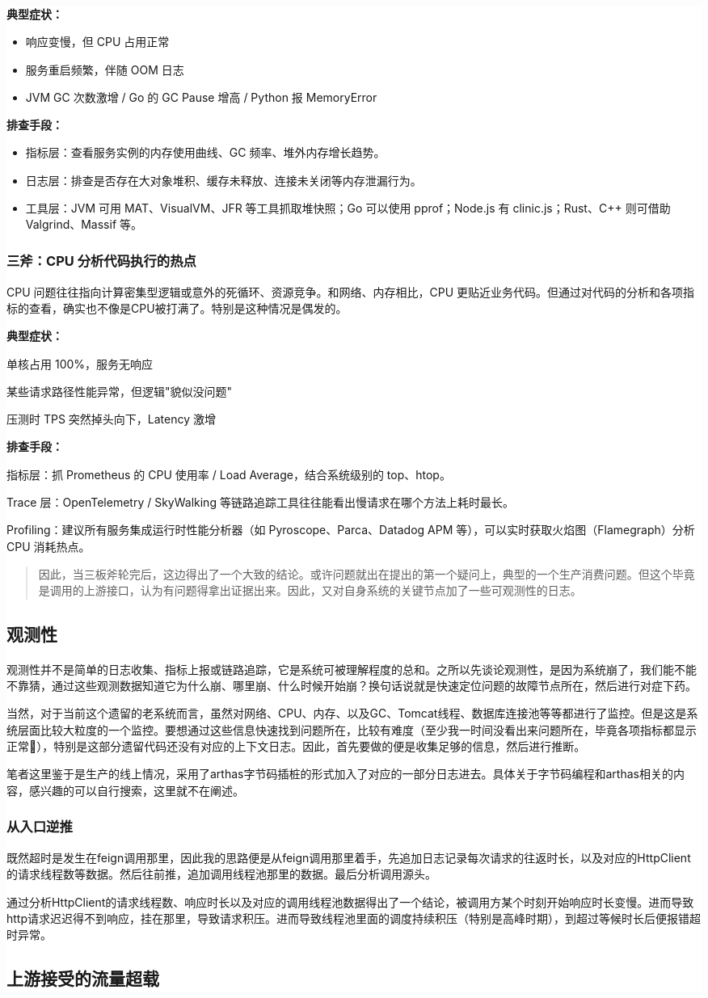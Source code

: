 **典型症状：**

- 响应变慢，但 CPU 占用正常

- 服务重启频繁，伴随 OOM 日志

- JVM GC 次数激增 / Go 的 GC Pause 增高 / Python 报 MemoryError

**排查手段：**

- 指标层：查看服务实例的内存使用曲线、GC 频率、堆外内存增长趋势。

- 日志层：排查是否存在大对象堆积、缓存未释放、连接未关闭等内存泄漏行为。

- 工具层：JVM 可用 MAT、VisualVM、JFR 等工具抓取堆快照；Go 可以使用 pprof；Node.js 有 clinic.js；Rust、C++ 则可借助 Valgrind、Massif 等。

### 三斧：CPU 分析代码执行的热点
CPU 问题往往指向计算密集型逻辑或意外的死循环、资源竞争。和网络、内存相比，CPU 更贴近业务代码。但通过对代码的分析和各项指标的查看，确实也不像是CPU被打满了。特别是这种情况是偶发的。

**典型症状：**

单核占用 100%，服务无响应

某些请求路径性能异常，但逻辑"貌似没问题"

压测时 TPS 突然掉头向下，Latency 激增

**排查手段：**

指标层：抓 Prometheus 的 CPU 使用率 / Load Average，结合系统级别的 top、htop。

Trace 层：OpenTelemetry / SkyWalking 等链路追踪工具往往能看出慢请求在哪个方法上耗时最长。

Profiling：建议所有服务集成运行时性能分析器（如 Pyroscope、Parca、Datadog APM 等），可以实时获取火焰图（Flamegraph）分析 CPU 消耗热点。


> 因此，当三板斧轮完后，这边得出了一个大致的结论。或许问题就出在提出的第一个疑问上，典型的一个生产消费问题。但这个毕竟是调用的上游接口，认为有问题得拿出证据出来。因此，又对自身系统的关键节点加了一些可观测性的日志。


## 观测性

观测性并不是简单的日志收集、指标上报或链路追踪，它是系统可被理解程度的总和。之所以先谈论观测性，是因为系统崩了，我们能不能不靠猜，通过这些观测数据知道它为什么崩、哪里崩、什么时候开始崩？换句话说就是快速定位问题的故障节点所在，然后进行对症下药。

当然，对于当前这个遗留的老系统而言，虽然对网络、CPU、内存、以及GC、Tomcat线程、数据库连接池等等都进行了监控。但是这是系统层面比较大粒度的一个监控。要想通过这些信息快速找到问题所在，比较有难度（至少我一时间没看出来问题所在，毕竟各项指标都显示正常🫣），特别是这部分遗留代码还没有对应的上下文日志。因此，首先要做的便是收集足够的信息，然后进行推断。

笔者这里鉴于是生产的线上情况，采用了arthas字节码插桩的形式加入了对应的一部分日志进去。具体关于字节码编程和arthas相关的内容，感兴趣的可以自行搜索，这里就不在阐述。

### 从入口逆推

既然超时是发生在feign调用那里，因此我的思路便是从feign调用那里着手，先追加日志记录每次请求的往返时长，以及对应的HttpClient的请求线程数等数据。然后往前推，追加调用线程池那里的数据。最后分析调用源头。

通过分析HttpClient的请求线程数、响应时长以及对应的调用线程池数据得出了一个结论，被调用方某个时刻开始响应时长变慢。进而导致http请求迟迟得不到响应，挂在那里，导致请求积压。进而导致线程池里面的调度持续积压（特别是高峰时期），到超过等候时长后便报错超时异常。

## 上游接受的流量超载

